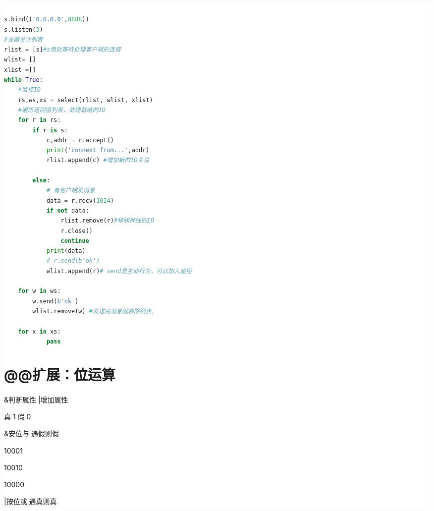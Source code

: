```python

s.bind(('0.0.0.0',8888))
s.listen(3)
#设置关注列表
rlist = [s]#s用处等待处理客户端的连接
wlist= []
xlist =[]
while True:
    #监控IO
    rs,ws,xs = select(rlist, wlist, xlist)
    #遍历返回值列表，处理就绪的IO
    for r in rs:
        if r is s:
            c,addr = r.accept()
            print('connext from...',addr)
            rlist.append(c) #增加新的IO关注

        else:
            # 有客户端发消息
            data = r.recv(1024)
            if not data:
                rlist.remove(r)#移除掉线的IO
                r.close()
                continue
            print(data)
            # r.send(b'ok')
            wlist.append(r)# send是主动行为，可以加入监控

    for w in ws:
        w.send(b'ok')
        wlist.remove(w) #发送完消息就移除列表,

    for x in xs:
            pass
```



# @@扩展：位运算

&判断属性 |增加属性

真 1 假 0

&安位与 遇假则假

10001

10010

10000

|按位或 遇真则真
